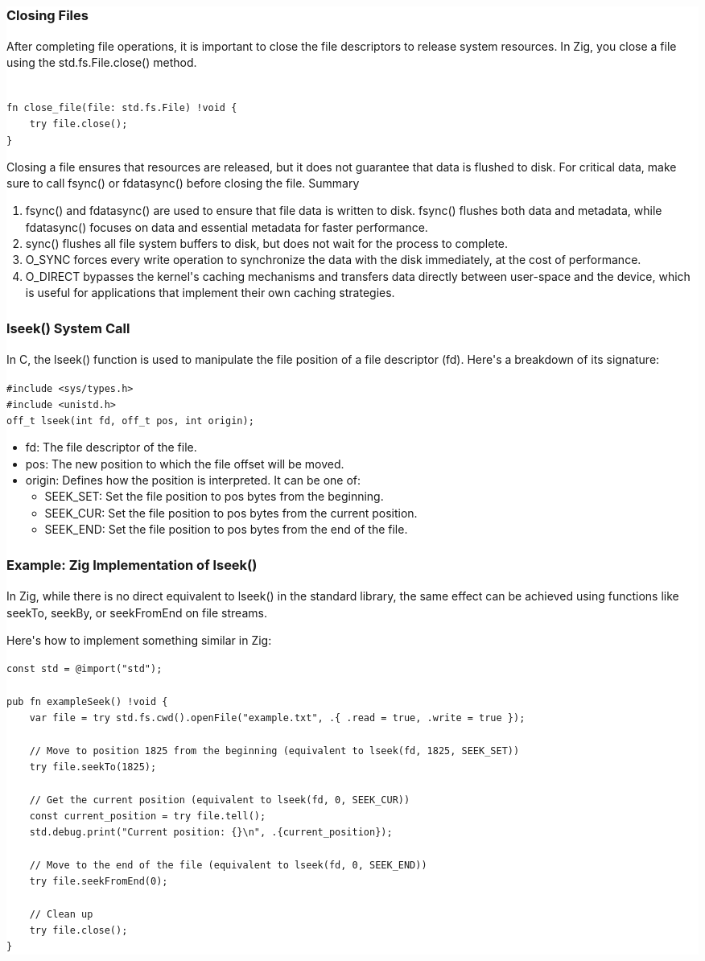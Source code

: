 ### Closing Files

After completing file operations, it is important to close the file descriptors to release system resources. In Zig, you close a file using the std.fs.File.close() method.

```zig

fn close_file(file: std.fs.File) !void {
    try file.close();
}
```

Closing a file ensures that resources are released, but it does not guarantee that data is flushed to disk. For critical data, make sure to call fsync() or fdatasync() before closing the file.
Summary

  1. fsync() and fdatasync() are used to ensure that file data is written to disk. fsync() flushes both data and metadata, while fdatasync() focuses on data and essential metadata for faster performance.
  2. sync() flushes all file system buffers to disk, but does not wait for the process to complete.
  3. O_SYNC forces every write operation to synchronize the data with the disk immediately, at the cost of performance.
  4. O_DIRECT bypasses the kernel's caching mechanisms and transfers data directly between user-space and the device, which is useful for applications that implement their own caching strategies.

### lseek() System Call
In C, the lseek() function is used to manipulate the file position of a file descriptor (fd). Here's a breakdown of its signature:
```zig
#include <sys/types.h>
#include <unistd.h>
off_t lseek(int fd, off_t pos, int origin);
```
- fd: The file descriptor of the file.
- pos: The new position to which the file offset will be moved.
- origin: Defines how the position is interpreted. It can be one of:
    - SEEK_SET: Set the file position to pos bytes from the beginning.
    - SEEK_CUR: Set the file position to pos bytes from the current position.
    - SEEK_END: Set the file position to pos bytes from the end of the file.

### Example: Zig Implementation of lseek()
In Zig, while there is no direct equivalent to lseek() in the standard library, the same effect can be achieved using functions like seekTo, seekBy, or seekFromEnd on file streams.

Here's how to implement something similar in Zig:
```zig
const std = @import("std");

pub fn exampleSeek() !void {
    var file = try std.fs.cwd().openFile("example.txt", .{ .read = true, .write = true });

    // Move to position 1825 from the beginning (equivalent to lseek(fd, 1825, SEEK_SET))
    try file.seekTo(1825);

    // Get the current position (equivalent to lseek(fd, 0, SEEK_CUR))
    const current_position = try file.tell();
    std.debug.print("Current position: {}\n", .{current_position});

    // Move to the end of the file (equivalent to lseek(fd, 0, SEEK_END))
    try file.seekFromEnd(0);

    // Clean up
    try file.close();
}
```